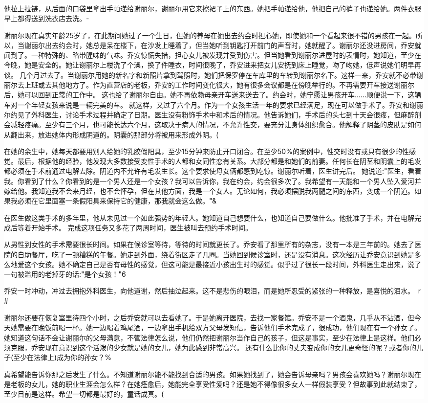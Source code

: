 他拉上拉链，从后面的口袋里拿出手帕递给谢丽尔，谢丽尔用它来擦裙子上的东西。她把手帕递给他，他把自己的裤子也递给她。两件衣服早上都得送到洗衣店去洗。-

谢丽尔现在真实年龄25岁了，在此期间她过了一个生日，但她的养母在她出去约会时担心她，即使她和一个看起来很不错的男孩在一起。所以，当谢丽尔出去约会时，她总是呆在楼下，在沙发上睡着了，但当她听到钥匙打开前门的声音时，她就醒了。谢丽尔还没进房间，乔安就闻到了。一种特殊的、略带腥味的气味。乔安惊慌失措，担心女儿被发现并受到伤害。但当她看到谢丽尔进屋时的表情时，她知道，至少在今晚，她是安全的。她让谢丽尔上楼洗了个澡，换了件睡衣，时间很晚了，乔安进来把女儿安抚到床上睡觉，吻了吻她，低声说她们明早再谈。 几个月过去了。当谢丽尔用她的新名字和新照片拿到驾照时，她们把保罗停在车库里的车转到谢丽尔名下。这样一来，乔安就不必带谢丽尔去上班或去其他地方了。作为直营店的老板，乔安的工作时间变化很大，她有很多会议都是在傍晚举行的。不再需要开车接送谢丽尔后，她可以回到正常的工作中。 这也给了谢丽尔自由。她不再依赖母亲开车送来送去了。约会时，她宁愿让男孩开车......顺便说一下，这辆车对一个年轻女孩来说是一辆完美的车。 就这样，又过了六个月。作为一个女孩生活一年的要求已经满足，现在可以做手术了。乔安和谢丽尔约见了外科医生，讨论手术过程并确定了日期。医生没有粉饰手术中和术后的情况。他告诉她们，手术后的头七到十天会很疼，但麻醉剂会减轻疼痛。至少有三个月，也可能长达六个月，这取决于病人的情况，不允许性交，要充分让身体组织愈合。他解释了阴茎的皮肤是如何从翻出来，放进她体内形成阴道的。阴囊的那部分将被用来形成外阴。(

在她的余生中，她每天都要用别人给她的乳胶假阳具，至少15分钟来防止开口闭合。在至少50%的案例中，性交时没有或只有很少的性感觉。最后，根据他的经验，他发现大多数接受变性手术的人都和女同性恋有关系。大部分都是和她们的前妻。任何长在阴茎和阴囊上的毛发都必须在手术前通过电解去除。阴道内不允许有毛发生长。这个要求使母女俩都感到吃惊。谢丽尔听着，医生讲完后。 她说道:"医生，看着我。你看到了什么？你看到的是一个男人还是一个女孩？我可以告诉你，我在约会，约会很多次了。我希望有一天能和一个男人坠入爱河并嫁给他。我知道我不会来月经，也不会怀孕，但在其他方面，我是一个女人。无论如何，我必须摆脱我两腿之间的东西，变成一个阴道。如果我必须在它里面塞一条假阳具来保持它的健康，那我就会这么做。"&

在医生做这类手术的多年里，他从未见过一个如此强势的年轻人。她知道自己想要什么，也知道自己要做什么。他批准了手术，并在电解完成后等着开始手术。 完成这项任务又多花了两周时间，医生被叫去预约手术时间。

从男性到女性的手术需要很长时间。如果在候诊室等待，等待的时间就更长了。乔安看了那里所有的杂志，没有一本是三年前的。她去了医院的自助餐厅，吃了一顿糟糕的午餐。她走到外面，绕着街区走了几圈。当她回到候诊室时，还是没有消息。这次经历让乔安意识到她是多么地爱这个女孩。她不确定自己是否有母性的感觉，但这可能是最接近小孩出生时的感觉。似乎过了很长一段时间，外科医生走出来，说了一句被滥用的老掉牙的话:"是个女孩！"6

乔安一时冲动，冲过去拥抱外科医生，向他道谢，然后抽泣起来。这不是悲伤的眼泪，而是她所忍受的紧张的一种释放，是喜悦的泪水。  r #

谢丽尔还要在恢复室里待四个小时，之后乔安就可以去看她了。于是她离开医院，去找一家餐馆。乔安不是一个酒鬼，几乎从不沾酒，但今天她需要在晚饭前喝一杯。她一边喝着鸡尾酒，一边拿出手机给双方父母发短信，告诉他们手术完成了，很成功，他们现在有一个孙女了。她知道这句话不会让谢丽尔的父母满意，不管法律怎么说，他们仍然把谢丽尔当作自己的孩子，但这是事实，至少在法律上是这样。他们必须克服，乔安现在意识到这个活泼的少女就是她的女儿，她为此感到非常高兴。 还有什么比你的丈夫变成你的女儿更奇怪的呢？或者你的儿子(至少在法律上)成为你的孙女？%

真希望能告诉你那之后发生了什么。不知道谢丽尔能不能找到合适的男孩。如果她找到了，她会告诉母亲吗？男孩会喜欢她吗？谢丽尔现在是老板的女儿，她的职业生涯会怎么样？在她痊愈后，她能完全享受性爱吗？还是她不得像很多女人一样假装享受？但故事到此就结束了，至少目前是这样。希望一切都是最好的，童话成真。(


